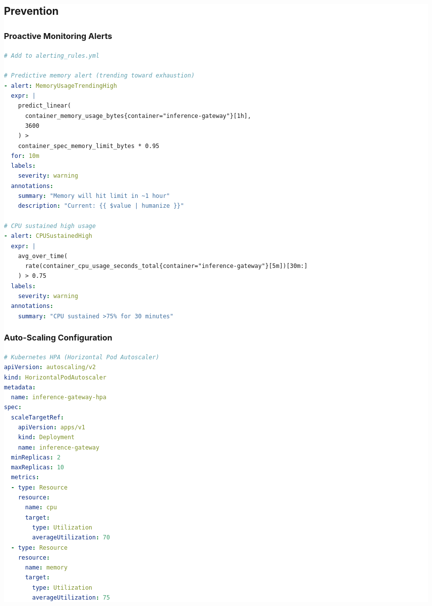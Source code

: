 
## Prevention

### Proactive Monitoring Alerts

```yaml
# Add to alerting_rules.yml

# Predictive memory alert (trending toward exhaustion)
- alert: MemoryUsageTrendingHigh
  expr: |
    predict_linear(
      container_memory_usage_bytes{container="inference-gateway"}[1h],
      3600
    ) >
    container_spec_memory_limit_bytes * 0.95
  for: 10m
  labels:
    severity: warning
  annotations:
    summary: "Memory will hit limit in ~1 hour"
    description: "Current: {{ $value | humanize }}"

# CPU sustained high usage
- alert: CPUSustainedHigh
  expr: |
    avg_over_time(
      rate(container_cpu_usage_seconds_total{container="inference-gateway"}[5m])[30m:]
    ) > 0.75
  labels:
    severity: warning
  annotations:
    summary: "CPU sustained >75% for 30 minutes"
```

### Auto-Scaling Configuration

```yaml
# Kubernetes HPA (Horizontal Pod Autoscaler)
apiVersion: autoscaling/v2
kind: HorizontalPodAutoscaler
metadata:
  name: inference-gateway-hpa
spec:
  scaleTargetRef:
    apiVersion: apps/v1
    kind: Deployment
    name: inference-gateway
  minReplicas: 2
  maxReplicas: 10
  metrics:
  - type: Resource
    resource:
      name: cpu
      target:
        type: Utilization
        averageUtilization: 70
  - type: Resource
    resource:
      name: memory
      target:
        type: Utilization
        averageUtilization: 75
```

